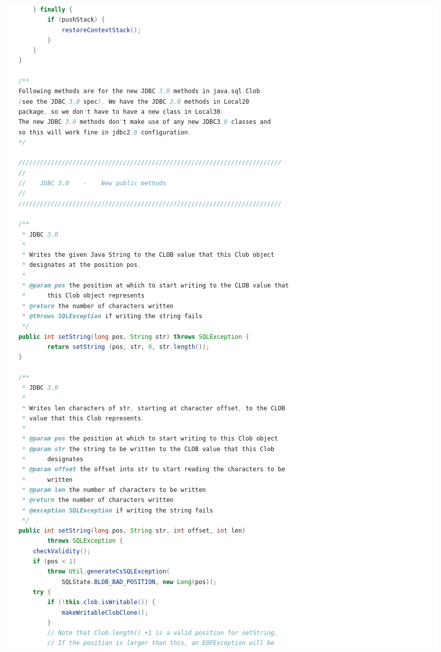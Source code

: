 ```java
        } finally {
            if (pushStack) {
                restoreContextStack();
            }
        }
    }

    /**
    Following methods are for the new JDBC 3.0 methods in java.sql.Clob
    (see the JDBC 3.0 spec). We have the JDBC 3.0 methods in Local20
    package, so we don't have to have a new class in Local30.
    The new JDBC 3.0 methods don't make use of any new JDBC3.0 classes and
    so this will work fine in jdbc2.0 configuration.
    */

    /////////////////////////////////////////////////////////////////////////
    //
    //    JDBC 3.0    -    New public methods
    //
    /////////////////////////////////////////////////////////////////////////

    /**
     * JDBC 3.0
     *
     * Writes the given Java String to the CLOB value that this Clob object
     * designates at the position pos.
     *
     * @param pos the position at which to start writing to the CLOB value that
     *      this Clob object represents
     * @return the number of characters written
     * @throws SQLException if writing the string fails
     */
    public int setString(long pos, String str) throws SQLException {
            return setString (pos, str, 0, str.length());
    }

    /**
     * JDBC 3.0
     *
     * Writes len characters of str, starting at character offset, to the CLOB
     * value that this Clob represents.
     *
     * @param pos the position at which to start writing to this Clob object
     * @param str the string to be written to the CLOB value that this Clob
     *      designates
     * @param offset the offset into str to start reading the characters to be
     *      written
     * @param len the number of characters to be written
     * @return the number of characters written
     * @exception SQLException if writing the string fails
     */
    public int setString(long pos, String str, int offset, int len)
            throws SQLException {
        checkValidity();
        if (pos < 1)
            throw Util.generateCsSQLException(
                SQLState.BLOB_BAD_POSITION, new Long(pos));
        try {
            if (!this.clob.isWritable()) {
                makeWritableClobClone();
            }
            // Note that Clob.length() +1 is a valid position for setString.
            // If the position is larger than this, an EOFException will be
```